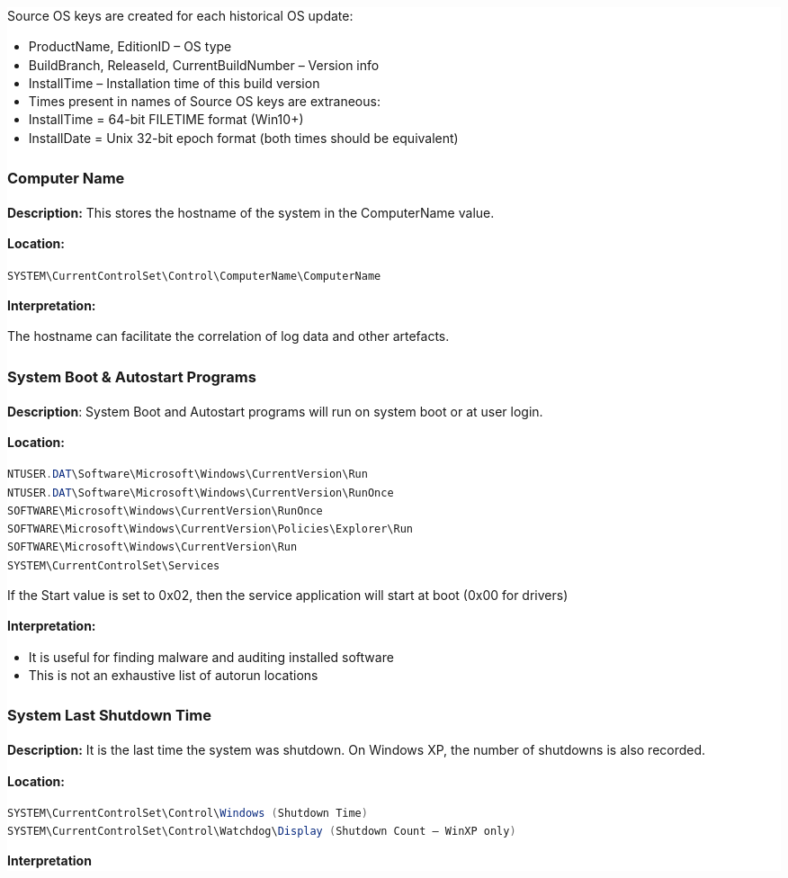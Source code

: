 Source OS keys are created for each historical OS update:

* ProductName, EditionID – OS type
* BuildBranch, ReleaseId, CurrentBuildNumber – Version info
* InstallTime – Installation time of this build version
* Times present in names of Source OS keys are extraneous:
* InstallTime = 64-bit FILETIME format (Win10+)
* InstallDate = Unix 32-bit epoch format (both times should be equivalent)

### Computer Name

**Description:** This stores the hostname of the system in the ComputerName value.&#x20;

**Location:**

```cs
SYSTEM\CurrentControlSet\Control\ComputerName\ComputerName
```

**Interpretation:**

The hostname can facilitate the correlation of log data and other artefacts.

### System Boot & Autostart Programs

**Description**: System Boot and Autostart programs will run on system boot or at user login.&#x20;

**Location:**

```cs
NTUSER.DAT\Software\Microsoft\Windows\CurrentVersion\Run
NTUSER.DAT\Software\Microsoft\Windows\CurrentVersion\RunOnce
SOFTWARE\Microsoft\Windows\CurrentVersion\RunOnce
SOFTWARE\Microsoft\Windows\CurrentVersion\Policies\Explorer\Run
SOFTWARE\Microsoft\Windows\CurrentVersion\Run
SYSTEM\CurrentControlSet\Services
```

If the Start value is set to 0x02, then the service application will start at boot (0x00 for drivers)&#x20;

**Interpretation:**

* It is useful for finding malware and auditing installed software
* This is not an exhaustive list of autorun locations

### System Last Shutdown Time

**Description:** It is the last time the system was shutdown. On Windows XP, the number of shutdowns is also recorded.&#x20;

**Location:**

```cs
SYSTEM\CurrentControlSet\Control\Windows (Shutdown Time)
SYSTEM\CurrentControlSet\Control\Watchdog\Display (Shutdown Count – WinXP only)
```

**Interpretation**
